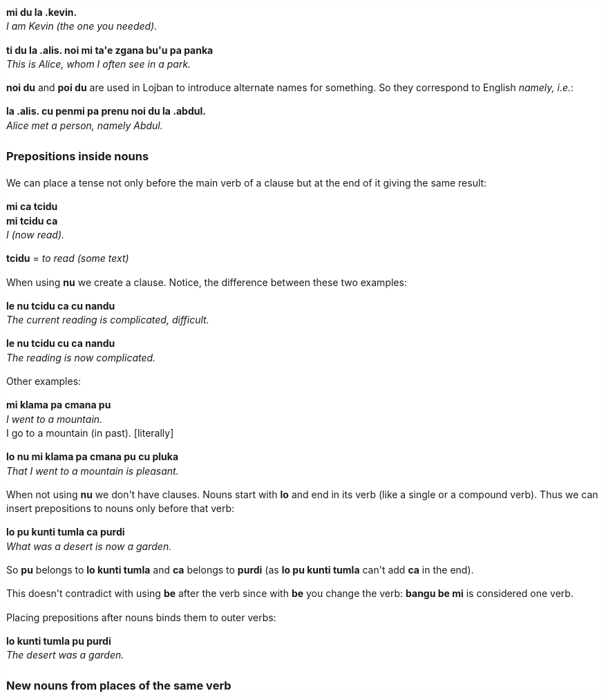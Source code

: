 **mi du la .kevin.**  
_I am Kevin (the one you needed)._

**ti du la .alis. noi mi ta'e zgana bu'u pa panka**  
_This is Alice, whom I often see in a park._

**noi du** and **poi du** are used in Lojban to introduce alternate names for something. So they correspond to English _namely, i.e._:

**la .alis. cu penmi pa prenu noi du la .abdul.**  
_Alice met a person, namely Abdul._

### Prepositions inside nouns

We can place a tense not only before the main verb of a clause but at the end of it giving the same result:

**mi ca tcidu  
mi tcidu ca**  
_I (now read)._

**tcidu** = _to read (some text)_

When using **nu** we create a clause. Notice, the difference between these two examples:

**le nu tcidu ca cu nandu**  
_The current reading is complicated, difficult._

**le nu tcidu cu ca nandu**  
_The reading is now complicated._

Other examples:

**mi klama pa cmana pu**  
_I went to a mountain._  
I go to a mountain (in past). \[literally\]

**lo nu mi klama pa cmana pu cu pluka**  
_That I went to a mountain is pleasant._

When not using **nu** we don't have clauses. Nouns start with **lo** and end in its verb (like a single or a compound verb). Thus we can insert prepositions to nouns only before that verb:

**lo pu kunti tumla ca purdi**  
_What was a desert is now a garden._

So **pu** belongs to **lo kunti tumla** and **ca** belongs to **purdi** (as **lo pu kunti tumla** can't add **ca** in the end).

This doesn't contradict with using **be** after the verb since with **be** you change the verb: **bangu be mi** is considered one verb.

Placing prepositions after nouns binds them to outer verbs:

**lo kunti tumla pu purdi**  
_The desert was a garden._

### New nouns from places of the same verb
